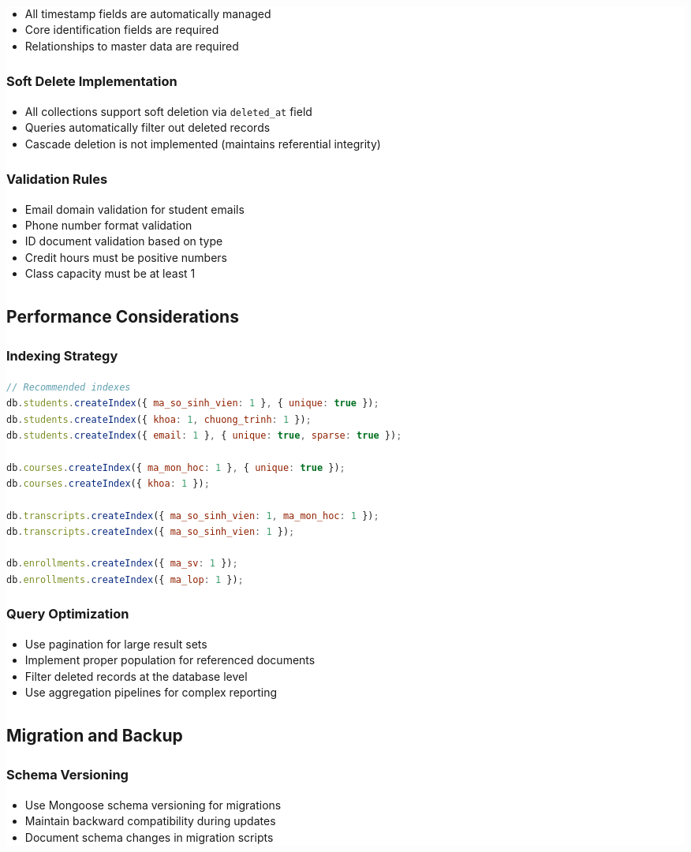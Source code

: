 - All timestamp fields are automatically managed
- Core identification fields are required
- Relationships to master data are required

### Soft Delete Implementation

- All collections support soft deletion via `deleted_at` field
- Queries automatically filter out deleted records
- Cascade deletion is not implemented (maintains referential integrity)

### Validation Rules

- Email domain validation for student emails
- Phone number format validation
- ID document validation based on type
- Credit hours must be positive numbers
- Class capacity must be at least 1

## Performance Considerations

### Indexing Strategy

```javascript
// Recommended indexes
db.students.createIndex({ ma_so_sinh_vien: 1 }, { unique: true });
db.students.createIndex({ khoa: 1, chuong_trinh: 1 });
db.students.createIndex({ email: 1 }, { unique: true, sparse: true });

db.courses.createIndex({ ma_mon_hoc: 1 }, { unique: true });
db.courses.createIndex({ khoa: 1 });

db.transcripts.createIndex({ ma_so_sinh_vien: 1, ma_mon_hoc: 1 });
db.transcripts.createIndex({ ma_so_sinh_vien: 1 });

db.enrollments.createIndex({ ma_sv: 1 });
db.enrollments.createIndex({ ma_lop: 1 });
```

### Query Optimization

- Use pagination for large result sets
- Implement proper population for referenced documents
- Filter deleted records at the database level
- Use aggregation pipelines for complex reporting

## Migration and Backup

### Schema Versioning

- Use Mongoose schema versioning for migrations
- Maintain backward compatibility during updates
- Document schema changes in migration scripts

